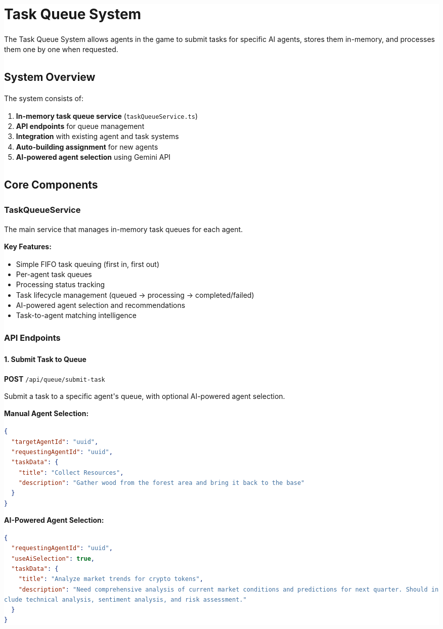 # Task Queue System

The Task Queue System allows agents in the game to submit tasks for specific AI agents, stores them in-memory, and processes them one by one when requested.

## System Overview

The system consists of:
1. **In-memory task queue service** (`taskQueueService.ts`)
2. **API endpoints** for queue management
3. **Integration** with existing agent and task systems
4. **Auto-building assignment** for new agents
5. **AI-powered agent selection** using Gemini API

## Core Components

### TaskQueueService

The main service that manages in-memory task queues for each agent.

**Key Features:**
- Simple FIFO task queuing (first in, first out)
- Per-agent task queues
- Processing status tracking
- Task lifecycle management (queued → processing → completed/failed)
- AI-powered agent selection and recommendations
- Task-to-agent matching intelligence

### API Endpoints

#### 1. Submit Task to Queue
**POST** `/api/queue/submit-task`

Submit a task to a specific agent's queue, with optional AI-powered agent selection.

**Manual Agent Selection:**
```json
{
  "targetAgentId": "uuid",
  "requestingAgentId": "uuid",
  "taskData": {
    "title": "Collect Resources",
    "description": "Gather wood from the forest area and bring it back to the base"
  }
}
```

**AI-Powered Agent Selection:**
```json
{
  "requestingAgentId": "uuid",
  "useAiSelection": true,
  "taskData": {
    "title": "Analyze market trends for crypto tokens",
    "description": "Need comprehensive analysis of current market conditions and predictions for next quarter. Should include technical analysis, sentiment analysis, and risk assessment."
  }
}
```
